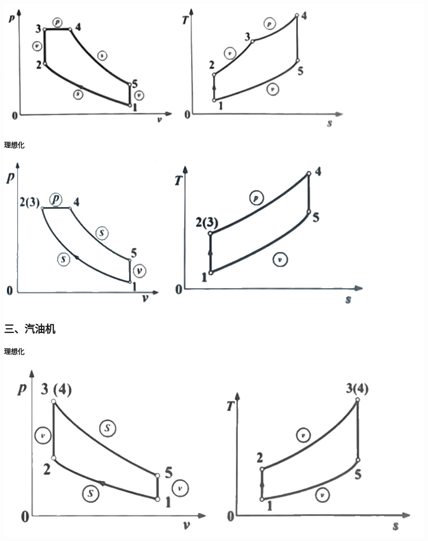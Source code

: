 ![image-20230809193307709](9.%E6%B0%94%E4%BD%93%E5%8A%A8%E5%8A%9B%E5%BE%AA%E7%8E%AF.assets/image-20230809193307709.png)

#### 理想化

![image-20230809200537223](9.%E6%B0%94%E4%BD%93%E5%8A%A8%E5%8A%9B%E5%BE%AA%E7%8E%AF.assets/image-20230809200537223.png)

## 三、汽油机

#### 理想化

![image-20230809201545526](9.%E6%B0%94%E4%BD%93%E5%8A%A8%E5%8A%9B%E5%BE%AA%E7%8E%AF.assets/image-20230809201545526.png)

